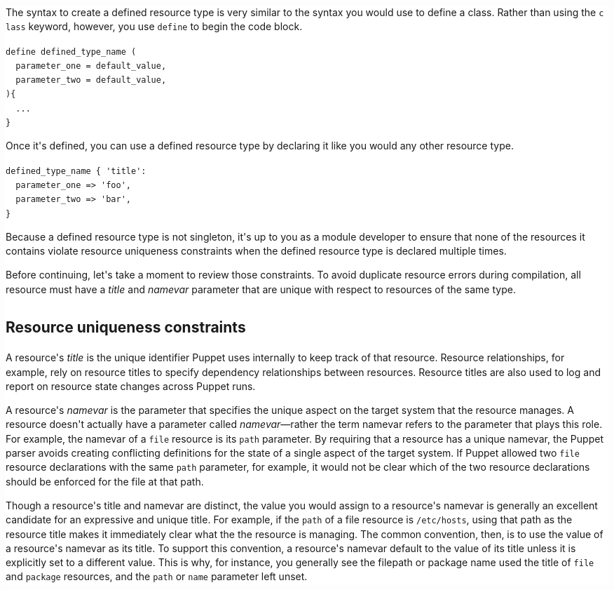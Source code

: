 The syntax to create a defined resource type is very similar to the syntax you
would use to define a class. Rather than using the `class` keyword, however,
you use `define` to begin the code block.

```puppet
define defined_type_name (
  parameter_one = default_value,
  parameter_two = default_value,
){
  ...
}
```

Once it's defined, you can use a defined resource type by declaring it like
you would any other resource type.

```puppet
defined_type_name { 'title':
  parameter_one => 'foo',
  parameter_two => 'bar',
}
```

Because a defined resource type is not singleton, it's up to you as a module
developer to ensure that none of the resources it contains violate resource
uniqueness constraints when the defined resource type is declared multiple
times.

Before continuing, let's take a moment to review those constraints. To avoid
duplicate resource errors during compilation, all resource must have a *title*
and *namevar* parameter that are unique with respect to resources of the same
type.

## Resource uniqueness constraints

A resource's *title* is the unique identifier Puppet uses internally to keep
track of that resource. Resource relationships, for example, rely on resource
titles to specify dependency relationships between resources. Resource titles
are also used to log and report on resource state changes across Puppet runs.

A resource's *namevar* is the parameter that specifies the unique aspect on the
target system that the resource manages. A resource doesn't actually have a
parameter called *namevar*—rather the term namevar refers to the parameter that
plays this role. For example, the namevar of a `file` resource is its `path`
parameter. By requiring that a resource has a unique namevar, the Puppet parser
avoids creating conflicting definitions for the state of a single aspect of the
target system. If Puppet allowed two `file` resource declarations with the same
`path` parameter, for example, it would not be clear which of the two resource
declarations should be enforced for the file at that path.

Though a resource's title and namevar are distinct, the value you would assign
to a resource's namevar is generally an excellent candidate for an expressive
and unique title. For example, if the `path` of a file resource is
`/etc/hosts`, using that path as the resource title makes it immediately clear
what the the resource is managing. The common convention, then, is to use the
value of a resource's namevar as its title. To support this convention, a
resource's namevar default to the value of its title unless it is explicitly
set to a different value. This is why, for instance, you generally see the
filepath or package name used the title of `file` and `package` resources, and
the `path` or `name` parameter left unset.
